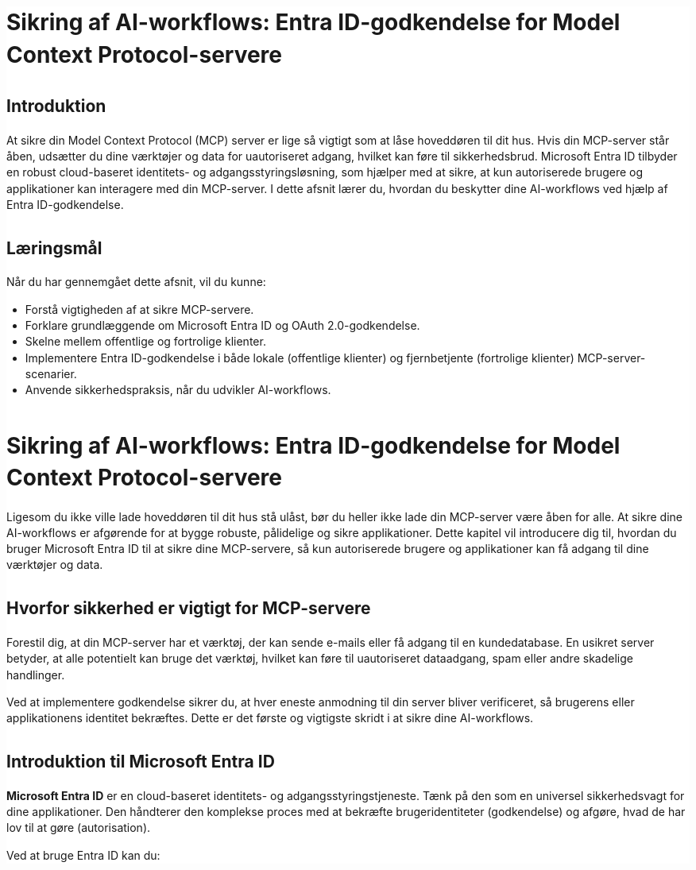
# Sikring af AI-workflows: Entra ID-godkendelse for Model Context Protocol-servere

## Introduktion  
At sikre din Model Context Protocol (MCP) server er lige så vigtigt som at låse hoveddøren til dit hus. Hvis din MCP-server står åben, udsætter du dine værktøjer og data for uautoriseret adgang, hvilket kan føre til sikkerhedsbrud. Microsoft Entra ID tilbyder en robust cloud-baseret identitets- og adgangsstyringsløsning, som hjælper med at sikre, at kun autoriserede brugere og applikationer kan interagere med din MCP-server. I dette afsnit lærer du, hvordan du beskytter dine AI-workflows ved hjælp af Entra ID-godkendelse.

## Læringsmål  
Når du har gennemgået dette afsnit, vil du kunne:

- Forstå vigtigheden af at sikre MCP-servere.  
- Forklare grundlæggende om Microsoft Entra ID og OAuth 2.0-godkendelse.  
- Skelne mellem offentlige og fortrolige klienter.  
- Implementere Entra ID-godkendelse i både lokale (offentlige klienter) og fjernbetjente (fortrolige klienter) MCP-server-scenarier.  
- Anvende sikkerhedspraksis, når du udvikler AI-workflows.  

# Sikring af AI-workflows: Entra ID-godkendelse for Model Context Protocol-servere

Ligesom du ikke ville lade hoveddøren til dit hus stå ulåst, bør du heller ikke lade din MCP-server være åben for alle. At sikre dine AI-workflows er afgørende for at bygge robuste, pålidelige og sikre applikationer. Dette kapitel vil introducere dig til, hvordan du bruger Microsoft Entra ID til at sikre dine MCP-servere, så kun autoriserede brugere og applikationer kan få adgang til dine værktøjer og data.

## Hvorfor sikkerhed er vigtigt for MCP-servere

Forestil dig, at din MCP-server har et værktøj, der kan sende e-mails eller få adgang til en kundedatabase. En usikret server betyder, at alle potentielt kan bruge det værktøj, hvilket kan føre til uautoriseret dataadgang, spam eller andre skadelige handlinger.

Ved at implementere godkendelse sikrer du, at hver eneste anmodning til din server bliver verificeret, så brugerens eller applikationens identitet bekræftes. Dette er det første og vigtigste skridt i at sikre dine AI-workflows.

## Introduktion til Microsoft Entra ID

**Microsoft Entra ID** er en cloud-baseret identitets- og adgangsstyringstjeneste. Tænk på den som en universel sikkerhedsvagt for dine applikationer. Den håndterer den komplekse proces med at bekræfte brugeridentiteter (godkendelse) og afgøre, hvad de har lov til at gøre (autorisation).

Ved at bruge Entra ID kan du:
